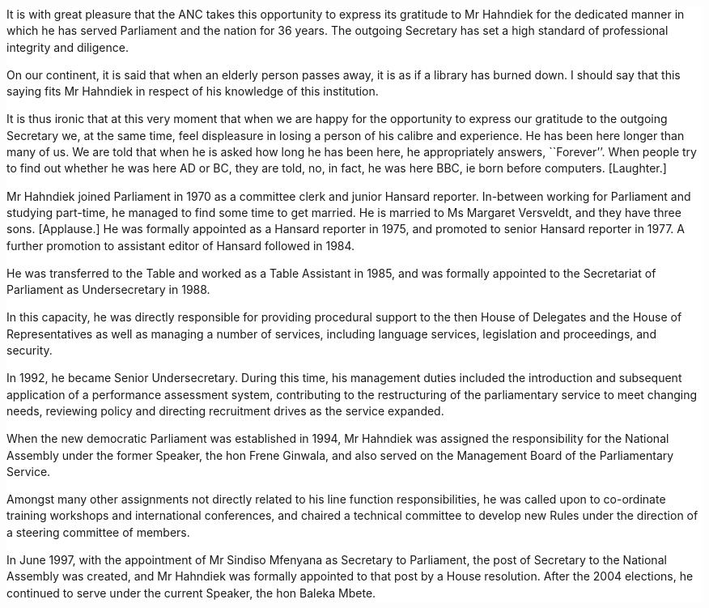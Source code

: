It is with great pleasure that the ANC takes this opportunity to express
its gratitude to Mr Hahndiek for the dedicated manner in which he has
served Parliament and the nation for 36 years. The outgoing Secretary has
set a high standard of professional integrity and diligence.

On our continent, it is said that when an elderly person passes away, it is
as if a library has burned down. I should say that this saying fits Mr
Hahndiek in respect of his knowledge of this institution.

It is thus ironic that at this very moment that when we are happy for the
opportunity to express our gratitude to the outgoing Secretary we, at the
same time, feel displeasure in losing a person of his calibre and
experience. He has been here longer than many of us. We are told that when
he is asked how long he has been here, he appropriately answers,
``Forever’’. When people try to find out whether he was here AD or BC, they
are told, no, in fact, he was here BBC, ie born before computers.
[Laughter.]

Mr Hahndiek joined Parliament in 1970 as a committee clerk and junior
Hansard reporter. In-between working for Parliament and studying part-time,
he managed to find some time to get married. He is married to Ms Margaret
Versveldt, and they have three sons. [Applause.] He was formally appointed
as a Hansard reporter in 1975, and promoted to senior Hansard reporter in
1977. A further promotion to assistant editor of Hansard followed in 1984.

He was transferred to the Table and worked as a Table Assistant in 1985,
and was formally appointed to the Secretariat of Parliament as
Undersecretary in 1988.

In this capacity, he was directly responsible for providing procedural
support to the then House of Delegates and the House of Representatives as
well as managing a number of services, including language services,
legislation and proceedings, and security.

In 1992, he became Senior Undersecretary. During this time, his management
duties included the introduction and subsequent application of a
performance assessment system, contributing to the restructuring of the
parliamentary service to meet changing needs, reviewing policy and
directing recruitment drives as the service expanded.

When the new democratic Parliament was established in 1994, Mr Hahndiek was
assigned the responsibility for the National Assembly under the former
Speaker, the hon Frene Ginwala, and also served on the Management Board of
the Parliamentary Service.

Amongst many other assignments not directly related to his line function
responsibilities, he was called upon to co-ordinate training workshops and
international conferences, and chaired a technical committee to develop new
Rules under the direction of a steering committee of members.

In June 1997, with the appointment of Mr Sindiso Mfenyana as Secretary to
Parliament, the post of Secretary to the National Assembly was created, and
Mr Hahndiek was formally appointed to that post by a House resolution.
After the 2004 elections, he continued to serve under the current Speaker,
the hon Baleka Mbete.
